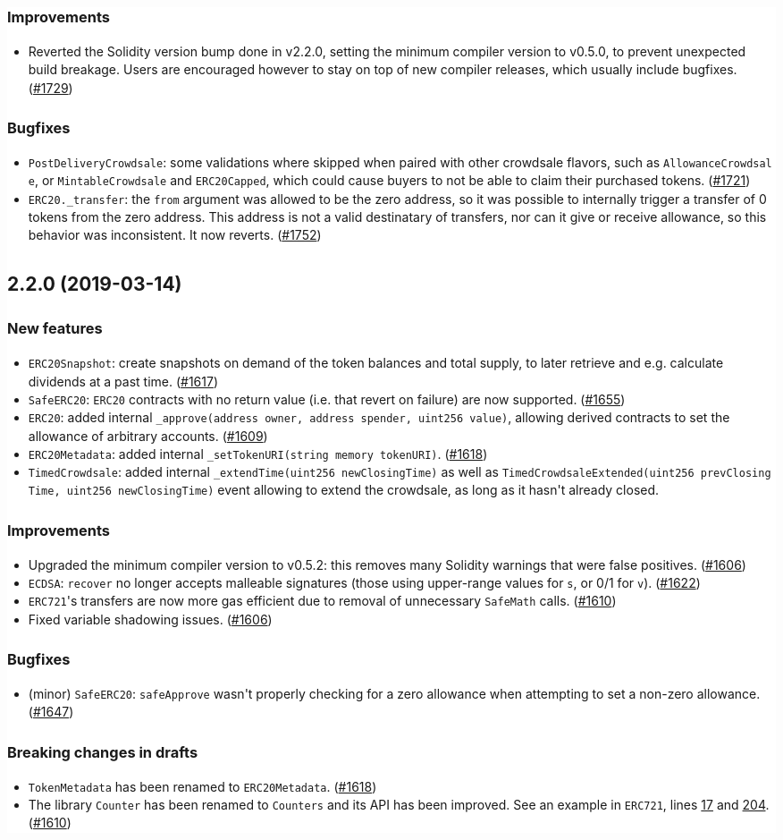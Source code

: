 ### Improvements
 * Reverted the Solidity version bump done in v2.2.0, setting the minimum compiler version to v0.5.0, to prevent unexpected build breakage. Users are encouraged however to stay on top of new compiler releases, which usually include bugfixes. ([#1729](https://github.com/OpenPrime/payprime-solidity/pull/1729))

### Bugfixes
 * `PostDeliveryCrowdsale`: some validations where skipped when paired with other crowdsale flavors, such as `AllowanceCrowdsale`, or `MintableCrowdsale` and `ERC20Capped`, which could cause buyers to not be able to claim their purchased tokens. ([#1721](https://github.com/OpenPrime/payprime-solidity/pull/1721))
 * `ERC20._transfer`: the `from` argument was allowed to be the zero address, so it was possible to internally trigger a transfer of 0 tokens from the zero address. This address is not a valid destinatary of transfers, nor can it give or receive allowance, so this behavior was inconsistent. It now reverts. ([#1752](https://github.com/OpenPrime/payprime-solidity/pull/1752))

## 2.2.0 (2019-03-14)

### New features
 * `ERC20Snapshot`: create snapshots on demand of the token balances and total supply, to later retrieve and e.g. calculate dividends at a past time. ([#1617](https://github.com/OpenPrime/payprime-solidity/pull/1617))
 * `SafeERC20`: `ERC20` contracts with no return value (i.e. that revert on failure) are now supported. ([#1655](https://github.com/OpenPrime/payprime-solidity/pull/1655))
 * `ERC20`: added internal `_approve(address owner, address spender, uint256 value)`, allowing derived contracts to set the allowance of arbitrary accounts. ([#1609](https://github.com/OpenPrime/payprime-solidity/pull/1609))
 * `ERC20Metadata`: added internal `_setTokenURI(string memory tokenURI)`. ([#1618](https://github.com/OpenPrime/payprime-solidity/pull/1618))
 * `TimedCrowdsale`: added internal `_extendTime(uint256 newClosingTime)` as well as `TimedCrowdsaleExtended(uint256 prevClosingTime, uint256 newClosingTime)` event allowing to extend the crowdsale, as long as it hasn't already closed.

### Improvements
 * Upgraded the minimum compiler version to v0.5.2: this removes many Solidity warnings that were false positives. ([#1606](https://github.com/OpenPrime/payprime-solidity/pull/1606))
 * `ECDSA`: `recover` no longer accepts malleable signatures (those using upper-range values for `s`, or 0/1 for `v`). ([#1622](https://github.com/OpenPrime/payprime-solidity/pull/1622))
 * ``ERC721``'s transfers are now more gas efficient due to removal of unnecessary `SafeMath` calls. ([#1610](https://github.com/OpenPrime/payprime-solidity/pull/1610))
 * Fixed variable shadowing issues. ([#1606](https://github.com/OpenPrime/payprime-solidity/pull/1606))

### Bugfixes
 * (minor) `SafeERC20`: `safeApprove` wasn't properly checking for a zero allowance when attempting to set a non-zero allowance. ([#1647](https://github.com/OpenPrime/payprime-solidity/pull/1647))

### Breaking changes in drafts
 * `TokenMetadata` has been renamed to `ERC20Metadata`. ([#1618](https://github.com/OpenPrime/payprime-solidity/pull/1618))
 * The library `Counter` has been renamed to `Counters` and its API has been improved. See an example in `ERC721`, lines [17](https://github.com/OpenPrime/payprime-solidity/blob/3cb4a00fce1da76196ac0ac3a0ae9702b99642b5/contracts/token/ERC721/ERC721.sol#L17) and [204](https://github.com/OpenPrime/payprime-solidity/blob/3cb4a00fce1da76196ac0ac3a0ae9702b99642b5/contracts/token/ERC721/ERC721.sol#L204). ([#1610](https://github.com/OpenPrime/payprime-solidity/pull/1610))
